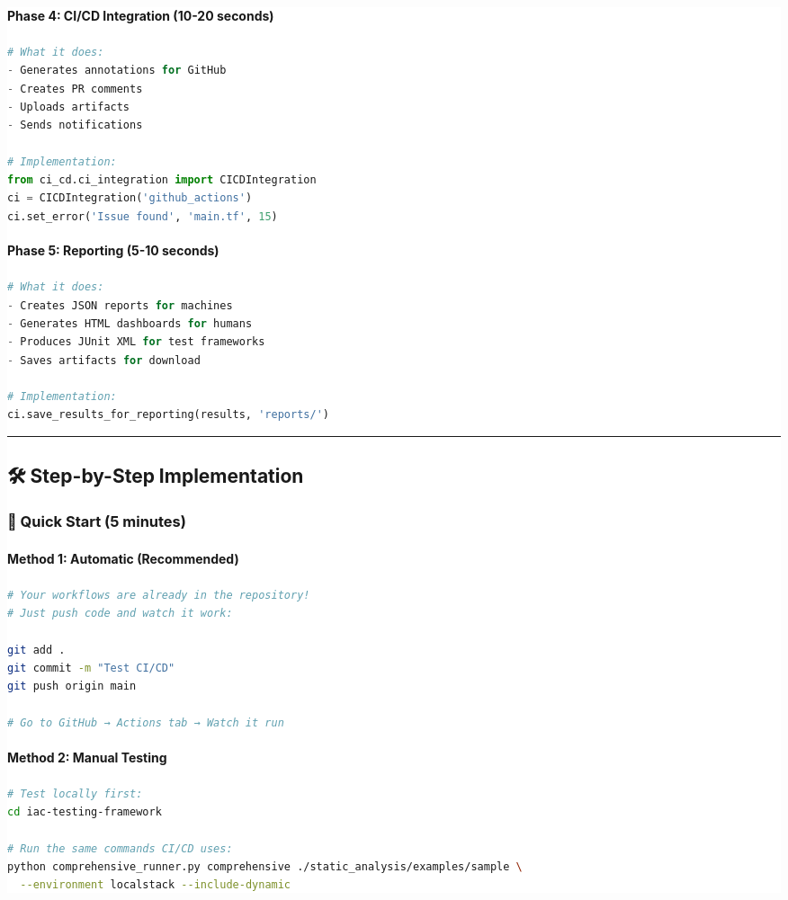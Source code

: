 #### **Phase 4: CI/CD Integration (10-20 seconds)**
```python
# What it does:
- Generates annotations for GitHub
- Creates PR comments
- Uploads artifacts
- Sends notifications

# Implementation:
from ci_cd.ci_integration import CICDIntegration
ci = CICDIntegration('github_actions')
ci.set_error('Issue found', 'main.tf', 15)
```

#### **Phase 5: Reporting (5-10 seconds)**
```python
# What it does:
- Creates JSON reports for machines
- Generates HTML dashboards for humans
- Produces JUnit XML for test frameworks
- Saves artifacts for download

# Implementation:
ci.save_results_for_reporting(results, 'reports/')
```

---

## 🛠️ **Step-by-Step Implementation**

### **🚀 Quick Start (5 minutes)**

#### **Method 1: Automatic (Recommended)**
```bash
# Your workflows are already in the repository!
# Just push code and watch it work:

git add .
git commit -m "Test CI/CD"
git push origin main

# Go to GitHub → Actions tab → Watch it run
```

#### **Method 2: Manual Testing**
```bash
# Test locally first:
cd iac-testing-framework

# Run the same commands CI/CD uses:
python comprehensive_runner.py comprehensive ./static_analysis/examples/sample \
  --environment localstack --include-dynamic
```
